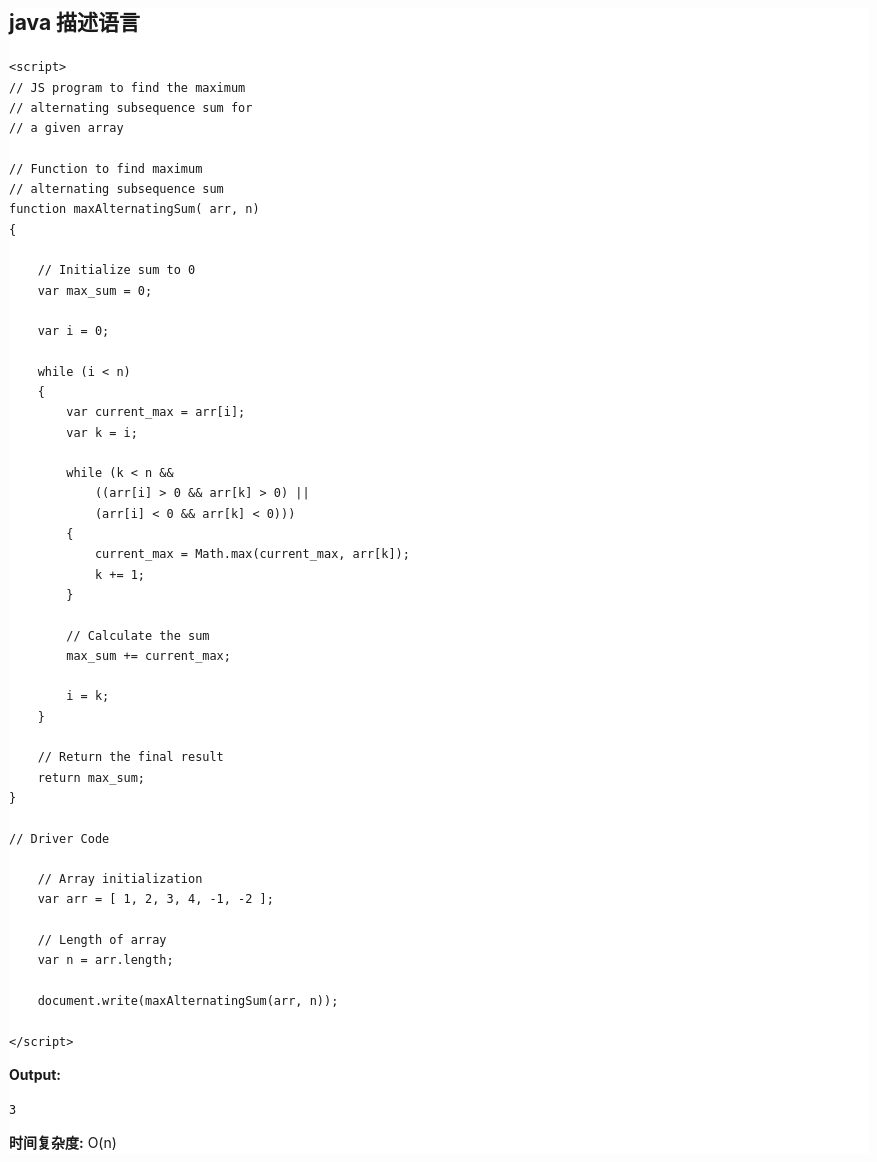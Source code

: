 ## java 描述语言

```
<script>
// JS program to find the maximum
// alternating subsequence sum for
// a given array

// Function to find maximum
// alternating subsequence sum
function maxAlternatingSum( arr, n)
{

    // Initialize sum to 0
    var max_sum = 0;

    var i = 0;

    while (i < n)
    {
        var current_max = arr[i];
        var k = i;

        while (k < n &&
            ((arr[i] > 0 && arr[k] > 0) ||
            (arr[i] < 0 && arr[k] < 0)))
        {
            current_max = Math.max(current_max, arr[k]);
            k += 1;
        }

        // Calculate the sum
        max_sum += current_max;

        i = k;
    }

    // Return the final result
    return max_sum;
}

// Driver Code

    // Array initialization
    var arr = [ 1, 2, 3, 4, -1, -2 ];

    // Length of array
    var n = arr.length;

    document.write(maxAlternatingSum(arr, n));

</script>
```

**Output:** 

```
3
```

**时间复杂度:** O(n)